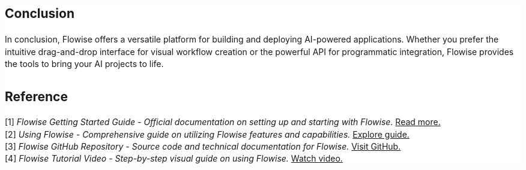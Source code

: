 ## Conclusion
In conclusion, Flowise offers a versatile platform for building and deploying AI-powered applications. Whether you prefer the intuitive drag-and-drop interface for visual workflow creation or the powerful API for programmatic integration, Flowise provides the tools to bring your AI projects to life.

## Reference
[1] *Flowise Getting Started Guide - Official documentation on setting up and starting with Flowise.* [Read more.](https://docs.flowiseai.com/getting-started)<br>
[2] *Using Flowise - Comprehensive guide on utilizing Flowise features and capabilities.* [Explore guide.](https://docs.flowiseai.com/using-flowise)<br>
[3] *Flowise GitHub Repository - Source code and technical documentation for Flowise.* [Visit GitHub.](https://github.com/FlowiseAI/Flowise)<br>
[4] *Flowise Tutorial Video - Step-by-step visual guide on using Flowise.* [Watch video.](https://www.youtube.com/watch?v=riXpu1tHzl0)